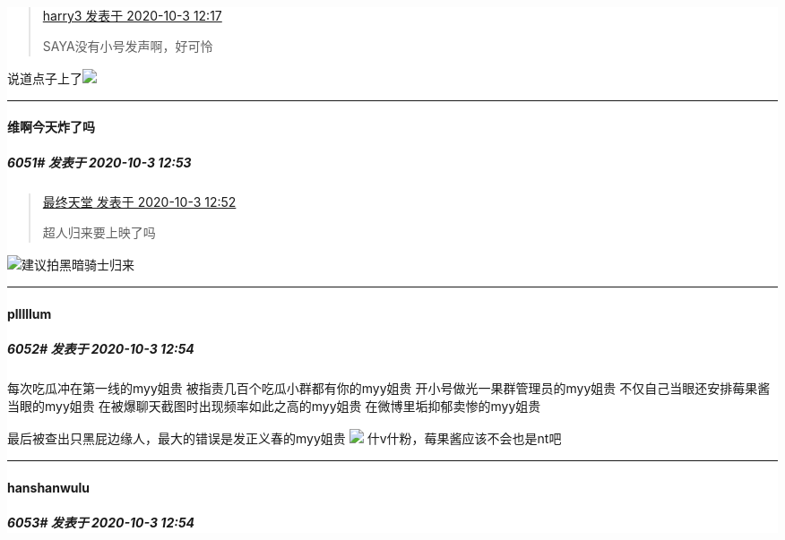 

<blockquote><a href="httphttps://bbs.saraba1st.com/2b/forum.php?mod=redirect&amp;goto=findpost&amp;pid=48939229&amp;ptid=1962613" target="_blank">harry3 发表于 2020-10-3 12:17</a>

SAYA没有小号发声啊，好可怜</blockquote>
说道点子上了<img src="https://static.saraba1st.com/image/smiley/face2017/067.png" referrerpolicy="no-referrer">







-----

####  维啊今天炸了吗  
##### 6051#       发表于 2020-10-3 12:53



<blockquote><a href="httphttps://bbs.saraba1st.com/2b/forum.php?mod=redirect&amp;goto=findpost&amp;pid=48939563&amp;ptid=1962613" target="_blank">最终天堂 发表于 2020-10-3 12:52</a>

超人归来要上映了吗</blockquote>
<img src="https://static.saraba1st.com/image/smiley/face2017/067.png" referrerpolicy="no-referrer">建议拍黑暗骑士归来







-----

####  plllllum  
##### 6052#       发表于 2020-10-3 12:54




每次吃瓜冲在第一线的myy姐贵
被指责几百个吃瓜小群都有你的myy姐贵
开小号做光一果群管理员的myy姐贵
不仅自己当眼还安排莓果酱当眼的myy姐贵
在被爆聊天截图时出现频率如此之高的myy姐贵
在微博里垢抑郁卖惨的myy姐贵

最后被查出只黑屁边缘人，最大的错误是发正义春的myy姐贵
<img src="https://static.saraba1st.com/image/smiley/face2017/001.png" referrerpolicy="no-referrer">
什v什粉，莓果酱应该不会也是nt吧







-----

####  hanshanwulu  
##### 6053#       发表于 2020-10-3 12:54
